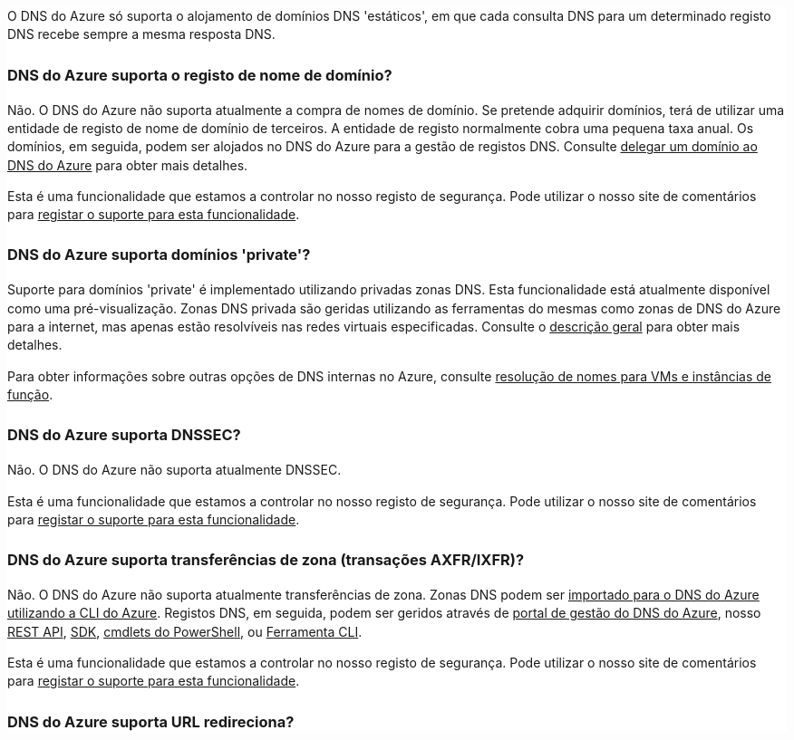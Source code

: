 O DNS do Azure só suporta o alojamento de domínios DNS 'estáticos', em que cada consulta DNS para um determinado registo DNS recebe sempre a mesma resposta DNS.

### <a name="does-azure-dns-support-domain-name-registration"></a>DNS do Azure suporta o registo de nome de domínio?

Não. O DNS do Azure não suporta atualmente a compra de nomes de domínio. Se pretende adquirir domínios, terá de utilizar uma entidade de registo de nome de domínio de terceiros. A entidade de registo normalmente cobra uma pequena taxa anual. Os domínios, em seguida, podem ser alojados no DNS do Azure para a gestão de registos DNS. Consulte [delegar um domínio ao DNS do Azure](dns-domain-delegation.md) para obter mais detalhes.

Esta é uma funcionalidade que estamos a controlar no nosso registo de segurança. Pode utilizar o nosso site de comentários para [registar o suporte para esta funcionalidade](https://feedback.azure.com/forums/217313-networking/suggestions/4996615-azure-should-be-its-own-domain-registrar).

### <a name="does-azure-dns-support-private-domains"></a>DNS do Azure suporta domínios 'private'?
Suporte para domínios 'private' é implementado utilizando privadas zonas DNS.  Esta funcionalidade está atualmente disponível como uma pré-visualização.  Zonas DNS privada são geridas utilizando as ferramentas do mesmas como zonas de DNS do Azure para a internet, mas apenas estão resolvíveis nas redes virtuais especificadas.  Consulte o [descrição geral](private-dns-overview.md) para obter mais detalhes.

Para obter informações sobre outras opções de DNS internas no Azure, consulte [resolução de nomes para VMs e instâncias de função](../virtual-network/virtual-networks-name-resolution-for-vms-and-role-instances.md).

### <a name="does-azure-dns-support-dnssec"></a>DNS do Azure suporta DNSSEC?

Não. O DNS do Azure não suporta atualmente DNSSEC.

Esta é uma funcionalidade que estamos a controlar no nosso registo de segurança. Pode utilizar o nosso site de comentários para [registar o suporte para esta funcionalidade](https://feedback.azure.com/forums/217313-networking/suggestions/13284393-azure-dns-needs-dnssec-support).

### <a name="does-azure-dns-support-zone-transfers-axfrixfr"></a>DNS do Azure suporta transferências de zona (transações AXFR/IXFR)?

Não. O DNS do Azure não suporta atualmente transferências de zona. Zonas DNS podem ser [importado para o DNS do Azure utilizando a CLI do Azure](dns-import-export.md). Registos DNS, em seguida, podem ser geridos através de [portal de gestão do DNS do Azure](dns-operations-recordsets-portal.md), nosso [REST API](https://docs.microsoft.com/powershell/module/azurerm.dns), [SDK](dns-sdk.md), [cmdlets do PowerShell](dns-operations-recordsets.md), ou [Ferramenta CLI](dns-operations-recordsets-cli.md).

Esta é uma funcionalidade que estamos a controlar no nosso registo de segurança. Pode utilizar o nosso site de comentários para [registar o suporte para esta funcionalidade](https://feedback.azure.com/forums/217313-networking/suggestions/12925503-extend-azure-dns-to-support-zone-transfers-so-it-c).

### <a name="does-azure-dns-support-url-redirects"></a>DNS do Azure suporta URL redireciona?
